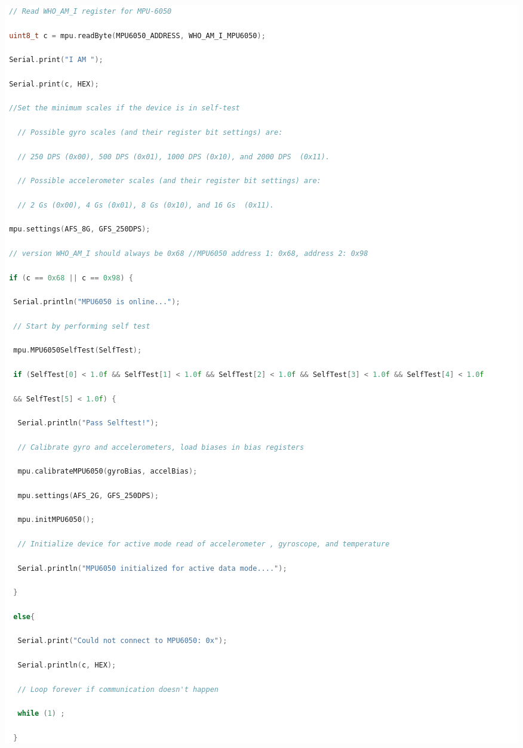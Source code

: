 ```c++
 // Read WHO_AM_I register for MPU-6050

 uint8_t c = mpu.readByte(MPU6050_ADDRESS, WHO_AM_I_MPU6050);  

 Serial.print("I AM ");

 Serial.print(c, HEX);

 //Set the minimum scales if the device is in self-test

   // Possible gyro scales (and their register bit settings) are: 

   // 250 DPS (0x00), 500 DPS (0x01), 1000 DPS (0x10), and 2000 DPS  (0x11).

   // Possible accelerometer scales (and their register bit settings) are:

   // 2 Gs (0x00), 4 Gs (0x01), 8 Gs (0x10), and 16 Gs  (0x11).

 mpu.settings(AFS_8G, GFS_250DPS);

 // version WHO_AM_I should always be 0x68 //MPU6050 address 1: 0x68, address 2: 0x98

 if (c == 0x68 || c == 0x98) {

  Serial.println("MPU6050 is online...");

  // Start by performing self test

  mpu.MPU6050SelfTest(SelfTest);

  if (SelfTest[0] < 1.0f && SelfTest[1] < 1.0f && SelfTest[2] < 1.0f && SelfTest[3] < 1.0f && SelfTest[4] < 1.0f 

  && SelfTest[5] < 1.0f) {

   Serial.println("Pass Selftest!");

   // Calibrate gyro and accelerometers, load biases in bias registers

   mpu.calibrateMPU6050(gyroBias, accelBias);

   mpu.settings(AFS_2G, GFS_250DPS);

   mpu.initMPU6050();

   // Initialize device for active mode read of accelerometer , gyroscope, and temperature

   Serial.println("MPU6050 initialized for active data mode...."); 

  }

  else{

   Serial.print("Could not connect to MPU6050: 0x");

   Serial.println(c, HEX);

   // Loop forever if communication doesn't happen

   while (1) ; 

  }

```